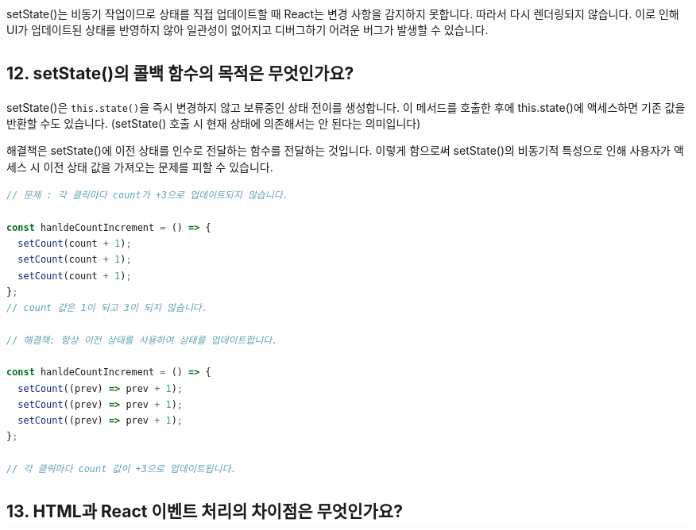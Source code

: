 setState()는 비동기 작업이므로 상태를 직접 업데이트할 때 React는 변경 사항을 감지하지 못합니다. 따라서 다시 렌더링되지 않습니다. 이로 인해 UI가 업데이트된 상태를 반영하지 않아 일관성이 없어지고 디버그하기 어려운 버그가 발생할 수 있습니다.

## 12. setState()의 콜백 함수의 목적은 무엇인가요?



<ins class="adsbygoogle"
     style="display:block"
     data-ad-client="ca-pub-4877378276818686"
     data-ad-slot="1898504329"
     data-ad-format="auto"
     data-full-width-responsive="true"></ins>

<script>
     (adsbygoogle = window.adsbygoogle || []).push({});
</script>

setState()은 `this.state()`을 즉시 변경하지 않고 보류중인 상태 전이를 생성합니다. 이 메서드를 호출한 후에 this.state()에 액세스하면 기존 값을 반환할 수도 있습니다. (setState() 호출 시 현재 상태에 의존해서는 안 된다는 의미입니다)

해결책은 setState()에 이전 상태를 인수로 전달하는 함수를 전달하는 것입니다. 이렇게 함으로써 setState()의 비동기적 특성으로 인해 사용자가 액세스 시 이전 상태 값을 가져오는 문제를 피할 수 있습니다.

```js
// 문제 : 각 클릭마다 count가 +3으로 업데이트되지 않습니다.

const hanldeCountIncrement = () => {
  setCount(count + 1);
  setCount(count + 1);
  setCount(count + 1);
};
// count 값은 1이 되고 3이 되지 않습니다.

// 해결책: 항상 이전 상태를 사용하여 상태를 업데이트합니다.

const hanldeCountIncrement = () => {
  setCount((prev) => prev + 1);
  setCount((prev) => prev + 1);
  setCount((prev) => prev + 1);
};

// 각 클릭마다 count 값이 +3으로 업데이트됩니다.
```

## 13. HTML과 React 이벤트 처리의 차이점은 무엇인가요?



<ins class="adsbygoogle"
     style="display:block"
     data-ad-client="ca-pub-4877378276818686"
     data-ad-slot="1898504329"
     data-ad-format="auto"
     data-full-width-responsive="true"></ins>
